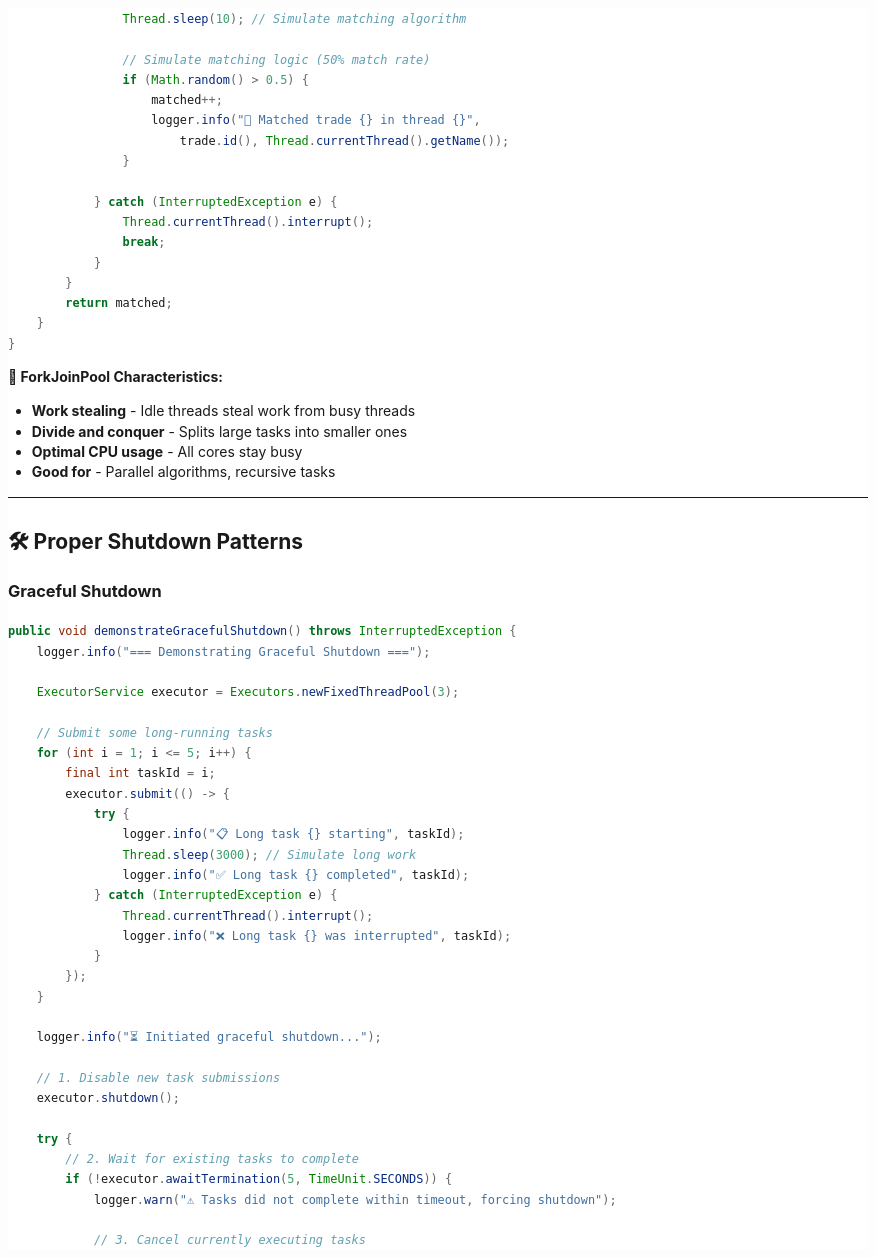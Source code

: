 ```java
                Thread.sleep(10); // Simulate matching algorithm
                
                // Simulate matching logic (50% match rate)
                if (Math.random() > 0.5) {
                    matched++;
                    logger.info("🎯 Matched trade {} in thread {}", 
                        trade.id(), Thread.currentThread().getName());
                }
                
            } catch (InterruptedException e) {
                Thread.currentThread().interrupt();
                break;
            }
        }
        return matched;
    }
}
```

**🔀 ForkJoinPool Characteristics:**
- **Work stealing** - Idle threads steal work from busy threads
- **Divide and conquer** - Splits large tasks into smaller ones
- **Optimal CPU usage** - All cores stay busy
- **Good for** - Parallel algorithms, recursive tasks

---

## 🛠️ **Proper Shutdown Patterns**

### **Graceful Shutdown**

```java
public void demonstrateGracefulShutdown() throws InterruptedException {
    logger.info("=== Demonstrating Graceful Shutdown ===");
    
    ExecutorService executor = Executors.newFixedThreadPool(3);
    
    // Submit some long-running tasks
    for (int i = 1; i <= 5; i++) {
        final int taskId = i;
        executor.submit(() -> {
            try {
                logger.info("📋 Long task {} starting", taskId);
                Thread.sleep(3000); // Simulate long work
                logger.info("✅ Long task {} completed", taskId);
            } catch (InterruptedException e) {
                Thread.currentThread().interrupt();
                logger.info("❌ Long task {} was interrupted", taskId);
            }
        });
    }
    
    logger.info("⏳ Initiated graceful shutdown...");
    
    // 1. Disable new task submissions
    executor.shutdown();
    
    try {
        // 2. Wait for existing tasks to complete
        if (!executor.awaitTermination(5, TimeUnit.SECONDS)) {
            logger.warn("⚠️ Tasks did not complete within timeout, forcing shutdown");
            
            // 3. Cancel currently executing tasks
```